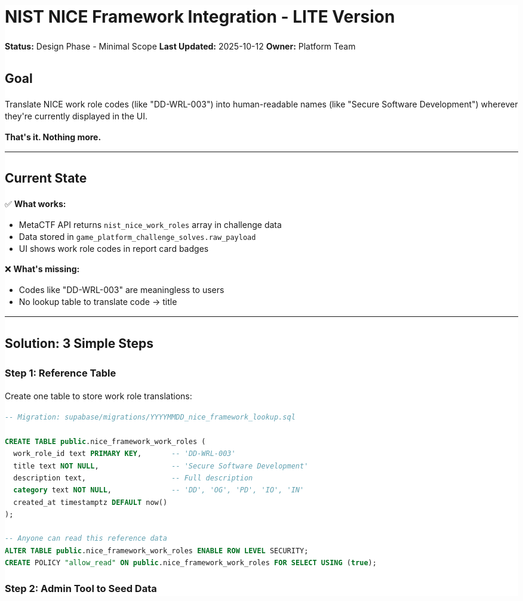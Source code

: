 # NIST NICE Framework Integration - LITE Version

**Status:** Design Phase - Minimal Scope
**Last Updated:** 2025-10-12
**Owner:** Platform Team

## Goal

Translate NICE work role codes (like "DD-WRL-003") into human-readable names (like "Secure Software Development") wherever they're currently displayed in the UI.

**That's it. Nothing more.**

---

## Current State

✅ **What works:**
- MetaCTF API returns `nist_nice_work_roles` array in challenge data
- Data stored in `game_platform_challenge_solves.raw_payload`
- UI shows work role codes in report card badges

❌ **What's missing:**
- Codes like "DD-WRL-003" are meaningless to users
- No lookup table to translate code → title

---

## Solution: 3 Simple Steps

### Step 1: Reference Table

Create one table to store work role translations:

```sql
-- Migration: supabase/migrations/YYYYMMDD_nice_framework_lookup.sql

CREATE TABLE public.nice_framework_work_roles (
  work_role_id text PRIMARY KEY,       -- 'DD-WRL-003'
  title text NOT NULL,                 -- 'Secure Software Development'
  description text,                    -- Full description
  category text NOT NULL,              -- 'DD', 'OG', 'PD', 'IO', 'IN'
  created_at timestamptz DEFAULT now()
);

-- Anyone can read this reference data
ALTER TABLE public.nice_framework_work_roles ENABLE ROW LEVEL SECURITY;
CREATE POLICY "allow_read" ON public.nice_framework_work_roles FOR SELECT USING (true);
```

### Step 2: Admin Tool to Seed Data
